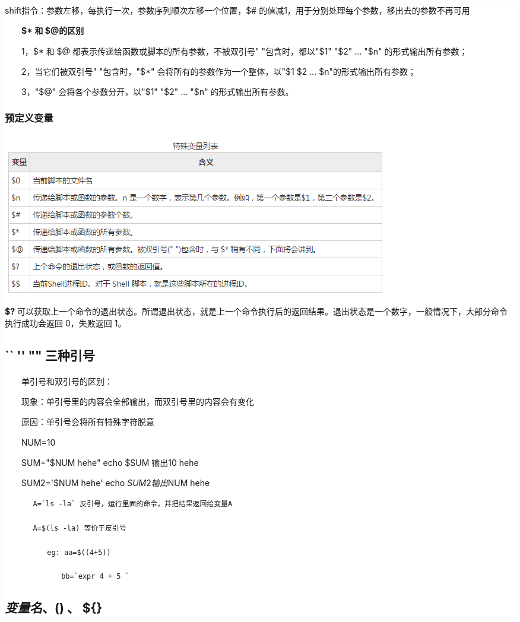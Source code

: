 shift指令：参数左移，每执行一次，参数序列顺次左移一个位置，$# 的值减1，用于分别处理每个参数，移出去的参数不再可用

　　**$\*** **和 $@的区别**

　　1，$* 和 $@ 都表示传递给函数或脚本的所有参数，不被双引号" "包含时，都以"$1" "$2" … "$n" 的形式输出所有参数；

　　2，当它们被双引号" "包含时，"$*" 会将所有的参数作为一个整体，以"$1 $2 … $n"的形式输出所有参数；

　　3，"$@" 会将各个参数分开，以"$1" "$2" … "$n" 的形式输出所有参数。

### 预定义变量

![image](Imag/961754-20170330200924617-398300179.png)

**$?** 可以获取上一个命令的退出状态。所谓退出状态，就是上一个命令执行后的返回结果。退出状态是一个数字，一般情况下，大部分命令执行成功会返回 0，失败返回 1。

## `` '' "" 三种引号

　　单引号和双引号的区别：

　　现象：单引号里的内容会全部输出，而双引号里的内容会有变化

　　原因：单引号会将所有特殊字符脱意

　　NUM=10   

　　SUM="$NUM hehe"   echo $SUM   输出10 hehe

　　SUM2='$NUM hehe'   echo $SUM2   输出$NUM hehe

```
　　　　A=`ls -la` 反引号，运行里面的命令，并把结果返回给变量A

　　　　A=$(ls -la) 等价于反引号

　　　　　　eg: aa=$((4+5))

　　　　　　　　bb=`expr 4 + 5 `
```

## $变量名 、$()  、 ${}
